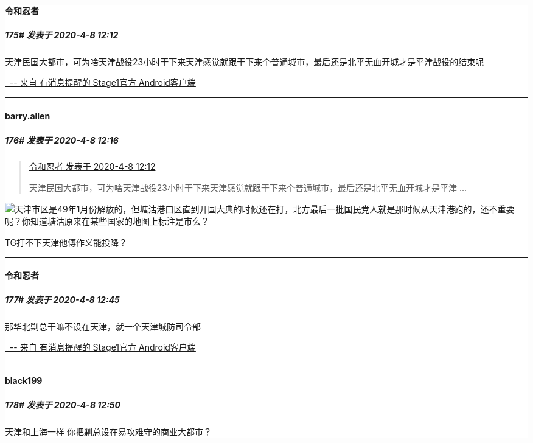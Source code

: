 ####  令和忍者  
##### 175#       发表于 2020-4-8 12:12




天津民国大都市，可为啥天津战役23小时干下来天津感觉就跟干下来个普通城市，最后还是北平无血开城才是平津战役的结束呢

[  -- 来自 有消息提醒的 Stage1官方 Android客户端](https://www.coolapk.com/apk/140634)







-----

####  barry.allen  
##### 176#       发表于 2020-4-8 12:16



<blockquote><a href="httphttps://bbs.saraba1st.com/2b/forum.php?mod=redirect&amp;goto=findpost&amp;pid=47012746&amp;ptid=1922740" target="_blank">令和忍者 发表于 2020-4-8 12:12</a>

天津民国大都市，可为啥天津战役23小时干下来天津感觉就跟干下来个普通城市，最后还是北平无血开城才是平津 ...</blockquote>
<img src="https://static.saraba1st.com/image/smiley/face2017/067.png" referrerpolicy="no-referrer">天津市区是49年1月份解放的，但塘沽港口区直到开国大典的时候还在打，北方最后一批国民党人就是那时候从天津港跑的，还不重要呢？你知道塘沽原来在某些国家的地图上标注是市么？


TG打不下天津他傅作义能投降？







-----

####  令和忍者  
##### 177#       发表于 2020-4-8 12:45




那华北剿总干嘛不设在天津，就一个天津城防司令部

[  -- 来自 有消息提醒的 Stage1官方 Android客户端](https://www.coolapk.com/apk/140634)







-----

####  black199  
##### 178#       发表于 2020-4-8 12:50




天津和上海一样 你把剿总设在易攻难守的商业大都市？


